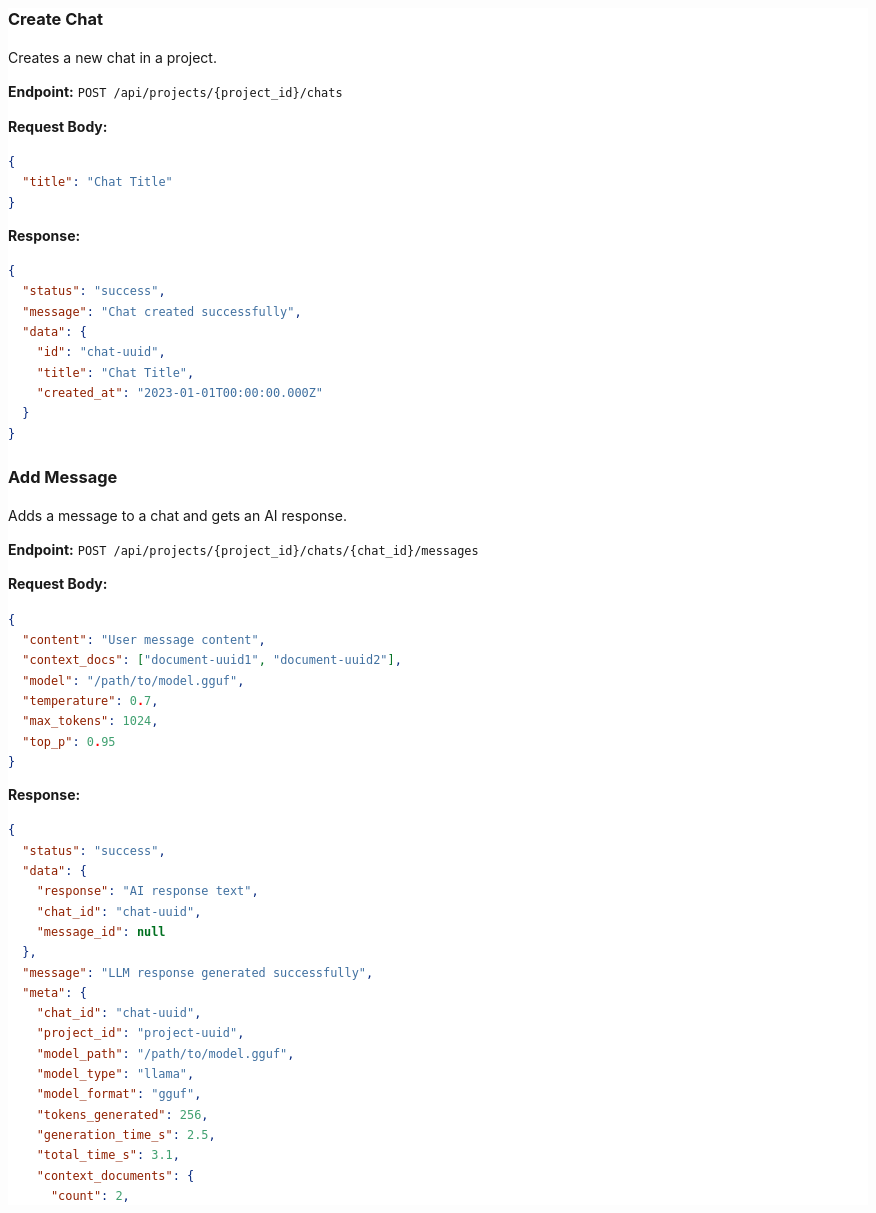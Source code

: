 ### Create Chat

Creates a new chat in a project.

**Endpoint:** `POST /api/projects/{project_id}/chats`

**Request Body:**

```json
{
  "title": "Chat Title"
}
```

**Response:**

```json
{
  "status": "success",
  "message": "Chat created successfully",
  "data": {
    "id": "chat-uuid",
    "title": "Chat Title",
    "created_at": "2023-01-01T00:00:00.000Z"
  }
}
```

### Add Message

Adds a message to a chat and gets an AI response.

**Endpoint:** `POST /api/projects/{project_id}/chats/{chat_id}/messages`

**Request Body:**

```json
{
  "content": "User message content",
  "context_docs": ["document-uuid1", "document-uuid2"],
  "model": "/path/to/model.gguf",
  "temperature": 0.7,
  "max_tokens": 1024,
  "top_p": 0.95
}
```

**Response:**

```json
{
  "status": "success",
  "data": {
    "response": "AI response text",
    "chat_id": "chat-uuid",
    "message_id": null
  },
  "message": "LLM response generated successfully",
  "meta": {
    "chat_id": "chat-uuid",
    "project_id": "project-uuid",
    "model_path": "/path/to/model.gguf",
    "model_type": "llama",
    "model_format": "gguf",
    "tokens_generated": 256,
    "generation_time_s": 2.5,
    "total_time_s": 3.1,
    "context_documents": {
      "count": 2,
```